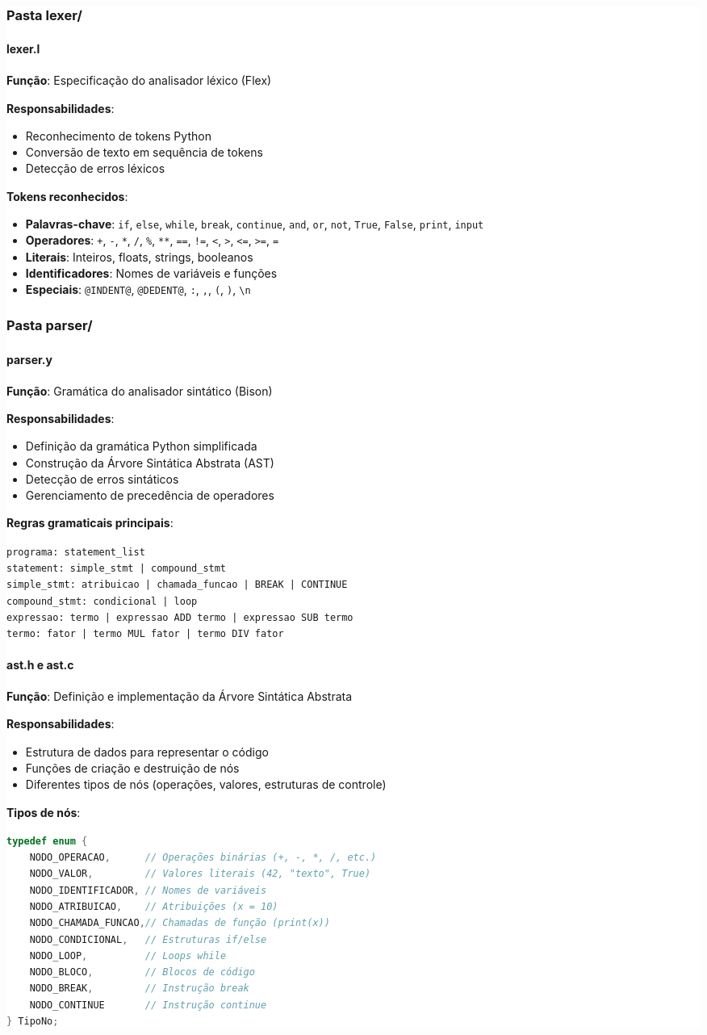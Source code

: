 ### Pasta lexer/

#### lexer.l
**Função**: Especificação do analisador léxico (Flex)

**Responsabilidades**:
- Reconhecimento de tokens Python
- Conversão de texto em sequência de tokens
- Detecção de erros léxicos

**Tokens reconhecidos**:
- **Palavras-chave**: `if`, `else`, `while`, `break`, `continue`, `and`, `or`, `not`, `True`, `False`, `print`, `input`
- **Operadores**: `+`, `-`, `*`, `/`, `%`, `**`, `==`, `!=`, `<`, `>`, `<=`, `>=`, `=`
- **Literais**: Inteiros, floats, strings, booleanos
- **Identificadores**: Nomes de variáveis e funções
- **Especiais**: `@INDENT@`, `@DEDENT@`, `:`, `,`, `(`, `)`, `\n`

### Pasta parser/

#### parser.y
**Função**: Gramática do analisador sintático (Bison)

**Responsabilidades**:
- Definição da gramática Python simplificada
- Construção da Árvore Sintática Abstrata (AST)
- Detecção de erros sintáticos
- Gerenciamento de precedência de operadores

**Regras gramaticais principais**:
```yacc
programa: statement_list
statement: simple_stmt | compound_stmt
simple_stmt: atribuicao | chamada_funcao | BREAK | CONTINUE
compound_stmt: condicional | loop
expressao: termo | expressao ADD termo | expressao SUB termo
termo: fator | termo MUL fator | termo DIV fator
```

#### ast.h e ast.c
**Função**: Definição e implementação da Árvore Sintática Abstrata

**Responsabilidades**:
- Estrutura de dados para representar o código
- Funções de criação e destruição de nós
- Diferentes tipos de nós (operações, valores, estruturas de controle)

**Tipos de nós**:
```c
typedef enum {
    NODO_OPERACAO,      // Operações binárias (+, -, *, /, etc.)
    NODO_VALOR,         // Valores literais (42, "texto", True)
    NODO_IDENTIFICADOR, // Nomes de variáveis
    NODO_ATRIBUICAO,    // Atribuições (x = 10)
    NODO_CHAMADA_FUNCAO,// Chamadas de função (print(x))
    NODO_CONDICIONAL,   // Estruturas if/else
    NODO_LOOP,          // Loops while
    NODO_BLOCO,         // Blocos de código
    NODO_BREAK,         // Instrução break
    NODO_CONTINUE       // Instrução continue
} TipoNo;
```
